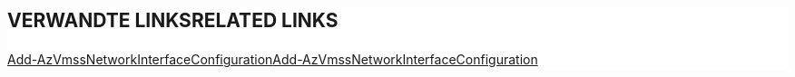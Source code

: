 ## <span data-ttu-id="e5387-177">VERWANDTE LINKS</span><span class="sxs-lookup"><span data-stu-id="e5387-177">RELATED LINKS</span></span>

[<span data-ttu-id="e5387-178">Add-AzVmssNetworkInterfaceConfiguration</span><span class="sxs-lookup"><span data-stu-id="e5387-178">Add-AzVmssNetworkInterfaceConfiguration</span></span>](./Add-AzVmssNetworkInterfaceConfiguration.md)


